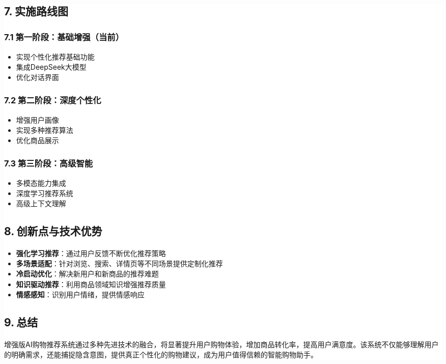 ## 7. 实施路线图

### 7.1 第一阶段：基础增强（当前）
- 实现个性化推荐基础功能
- 集成DeepSeek大模型
- 优化对话界面

### 7.2 第二阶段：深度个性化
- 增强用户画像
- 实现多种推荐算法
- 优化商品展示

### 7.3 第三阶段：高级智能
- 多模态能力集成
- 深度学习推荐系统
- 高级上下文理解

## 8. 创新点与技术优势

- **强化学习推荐**：通过用户反馈不断优化推荐策略
- **多场景适配**：针对浏览、搜索、详情页等不同场景提供定制化推荐
- **冷启动优化**：解决新用户和新商品的推荐难题
- **知识驱动推荐**：利用商品领域知识增强推荐质量
- **情感感知**：识别用户情绪，提供情感响应

## 9. 总结

增强版AI购物推荐系统通过多种先进技术的融合，将显著提升用户购物体验，增加商品转化率，提高用户满意度。该系统不仅能够理解用户的明确需求，还能捕捉隐含意图，提供真正个性化的购物建议，成为用户值得信赖的智能购物助手。 